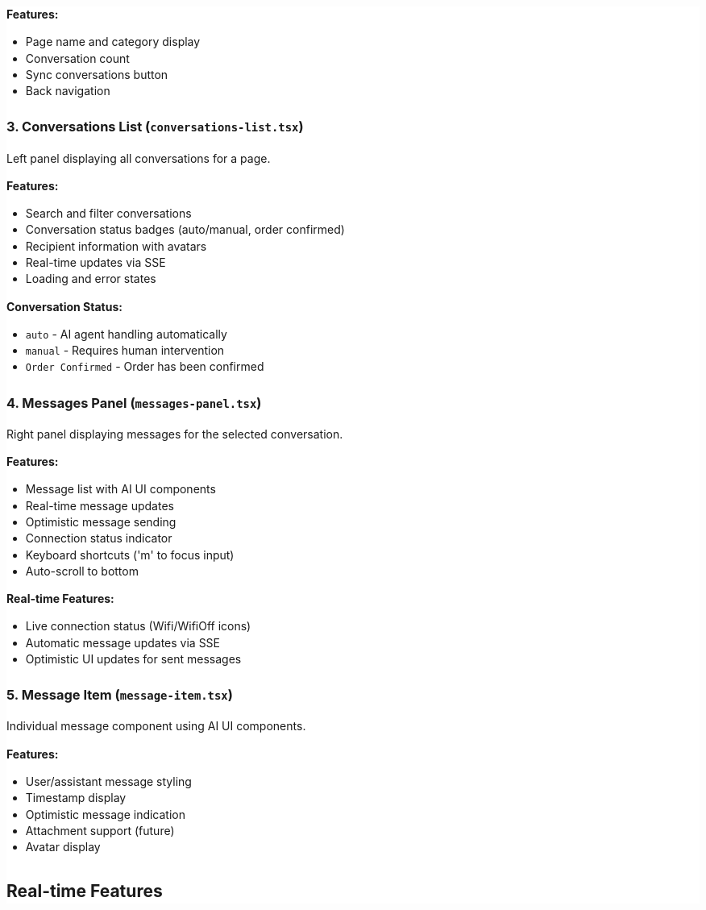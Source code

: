 **Features:**

-   Page name and category display
-   Conversation count
-   Sync conversations button
-   Back navigation

### 3. Conversations List (`conversations-list.tsx`)

Left panel displaying all conversations for a page.

**Features:**

-   Search and filter conversations
-   Conversation status badges (auto/manual, order confirmed)
-   Recipient information with avatars
-   Real-time updates via SSE
-   Loading and error states

**Conversation Status:**

-   `auto` - AI agent handling automatically
-   `manual` - Requires human intervention
-   `Order Confirmed` - Order has been confirmed

### 4. Messages Panel (`messages-panel.tsx`)

Right panel displaying messages for the selected conversation.

**Features:**

-   Message list with AI UI components
-   Real-time message updates
-   Optimistic message sending
-   Connection status indicator
-   Keyboard shortcuts ('m' to focus input)
-   Auto-scroll to bottom

**Real-time Features:**

-   Live connection status (Wifi/WifiOff icons)
-   Automatic message updates via SSE
-   Optimistic UI updates for sent messages

### 5. Message Item (`message-item.tsx`)

Individual message component using AI UI components.

**Features:**

-   User/assistant message styling
-   Timestamp display
-   Optimistic message indication
-   Attachment support (future)
-   Avatar display

## Real-time Features
